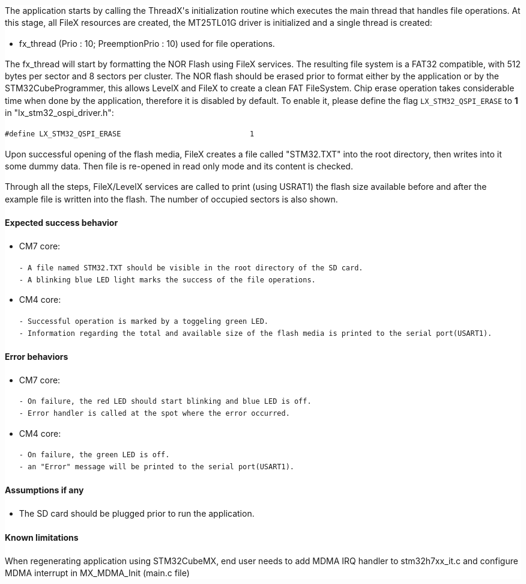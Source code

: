 The application starts by calling the ThreadX's initialization routine which executes the main thread that handles file operations.
 At this stage, all FileX resources are created, the MT25TL01G driver is initialized and a single thread is created:

  - fx_thread (Prio : 10; PreemptionPrio : 10) used for file operations.

The fx_thread will start by formatting the NOR Flash using FileX services. The resulting file system is a FAT32 compatible, with 512 bytes per sector and 8 sectors per cluster.
The NOR flash should be erased prior to format either by the application or by the STM32CubeProgrammer, this allows LevelX and FileX to create a clean FAT FileSystem.
Chip erase operation takes considerable time when done by the application, therefore it is disabled by default. 
To enable it, please define  the flag  ``LX_STM32_QSPI_ERASE`` to <b> 1 </b> in "lx_stm32_ospi_driver.h":
````
#define LX_STM32_QSPI_ERASE                              1
````


Upon successful opening of the flash media, FileX creates a file called "STM32.TXT" into the root directory, then writes into it some dummy data. Then file is re-opened in read only mode and its content is checked.

Through all the steps, FileX/LevelX services are called to print (using USRAT1) the flash size available before and after the example file is written into the flash. The number of occupied sectors is also shown.

#### <b>Expected success behavior</b>

- CM7 core:

      - A file named STM32.TXT should be visible in the root directory of the SD card.
      - A blinking blue LED light marks the success of the file operations.

- CM4 core:

      - Successful operation is marked by a toggeling green LED.
      - Information regarding the total and available size of the flash media is printed to the serial port(USART1).

#### <b> Error behaviors</b>

- CM7 core:

      - On failure, the red LED should start blinking and blue LED is off.
      - Error handler is called at the spot where the error occurred.

- CM4 core:

      - On failure, the green LED is off.
	  - an "Error" message will be printed to the serial port(USART1).

#### <b>Assumptions if any</b>
- The SD card should be plugged prior to run the application.

#### <b>Known limitations</b>
When regenerating application using STM32CubeMX, end user needs to add MDMA IRQ handler to stm32h7xx_it.c and configure MDMA interrupt in MX_MDMA_Init (main.c file)
